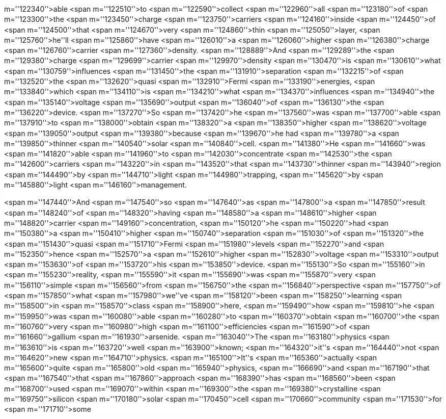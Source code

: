   m=''122340''>able</span> <span m=''122510''>to</span> <span m=''122590''>collect</span>
  <span m=''122960''>all</span> <span m=''123180''>of</span> <span m=''123300''>the</span>
  <span m=''123450''>charge</span> <span m=''123750''>carriers</span> <span m=''124160''>inside</span>
  <span m=''124450''>of</span> <span m=''124500''>that</span> <span m=''124670''>very</span>
  <span m=''124860''>thin</span> <span m=''125050''>layer,</span> <span m=''125760''>he''ll</span>
  <span m=''125860''>have</span> <span m=''126010''>a</span> <span m=''126060''>higher</span>
  <span m=''126380''>charge</span> <span m=''126760''>carrier</span> <span m=''127360''>density.</span>
  <span m=''128889''>And</span> <span m=''129289''>the</span> <span m=''129380''>charge</span>
  <span m=''129699''>carrier</span> <span m=''129970''>density</span> <span m=''130470''>is</span>
  <span m=''130610''>what</span> <span m=''130759''>influences</span> <span m=''131450''>the</span>
  <span m=''131910''>separation</span> <span m=''132215''>of</span> <span m=''132520''>the</span>
  <span m=''132620''>quasi</span> <span m=''132910''>Fermi</span> <span m=''133190''>energies,</span>
  <span m=''133840''>which</span> <span m=''134110''>is</span> <span m=''134210''>what</span>
  <span m=''134370''>influences</span> <span m=''134940''>the</span> <span m=''135140''>voltage</span>
  <span m=''135690''>output</span> <span m=''136040''>of</span> <span m=''136130''>the</span>
  <span m=''136220''>device.</span> <span m=''137270''>So</span> <span m=''137420''>he</span>
  <span m=''137560''>was</span> <span m=''137700''>able</span> <span m=''137910''>to</span>
  <span m=''138000''>obtain</span> <span m=''138320''>a</span> <span m=''138350''>higher</span>
  <span m=''138620''>voltage</span> <span m=''139050''>output</span> <span m=''139380''>because</span>
  <span m=''139670''>he had</span> <span m=''139780''>a</span> <span m=''139850''>thinner</span>
  <span m=''140540''>solar</span> <span m=''140840''>cell.</span> <span m=''141380''>He</span>
  <span m=''141660''>was</span> <span m=''141820''>able</span> <span m=''141960''>to</span>
  <span m=''142030''>concentrate</span> <span m=''142530''>the</span> <span m=''142600''>carriers</span>
  <span m=''143220''>in</span> <span m=''143520''>that</span> <span m=''143730''>thinner</span>
  <span m=''143940''>region</span> <span m=''144490''>by</span> <span m=''144710''>light</span>
  <span m=''144980''>trapping,</span> <span m=''145620''>by</span> <span m=''145880''>light</span>
  <span m=''146160''>management.</span> </p><p><span m=''147440''>And</span> <span
  m=''147540''>so</span> <span m=''147640''>as</span> <span m=''147800''>a</span>
  <span m=''147850''>result</span> <span m=''148240''>of</span> <span m=''148320''>having</span>
  <span m=''148580''>a</span> <span m=''148610''>higher</span> <span m=''148820''>carrier</span>
  <span m=''149160''>concentration,</span> <span m=''150120''>he</span> <span m=''150220''>had</span>
  <span m=''150380''>a</span> <span m=''150410''>higher</span> <span m=''150740''>separation</span>
  <span m=''151030''>of</span> <span m=''151320''>the</span> <span m=''151430''>quasi</span>
  <span m=''151710''>Fermi</span> <span m=''151980''>levels</span> <span m=''152270''>and</span>
  <span m=''152350''>hence</span> <span m=''152570''>a</span> <span m=''152610''>higher</span>
  <span m=''152830''>voltage</span> <span m=''153310''>output</span> <span m=''153630''>of</span>
  <span m=''153720''>his</span> <span m=''153850''>device.</span> <span m=''155130''>So</span>
  <span m=''155160''>in</span> <span m=''155230''>reality,</span> <span m=''155590''>it</span>
  <span m=''155690''>was</span> <span m=''155870''>very</span> <span m=''156110''>simple</span>
  <span m=''156560''>from</span> <span m=''156750''>the</span> <span m=''156840''>perspective</span>
  <span m=''157750''>of</span> <span m=''157850''>what</span> <span m=''157980''>we''ve</span>
  <span m=''158120''>been</span> <span m=''158250''>learning</span> <span m=''158500''>in</span>
  <span m=''158570''>class</span> <span m=''158900''>here,</span> <span m=''159490''>how</span>
  <span m=''159810''>he</span> <span m=''159950''>was</span> <span m=''160080''>able</span>
  <span m=''160280''>to</span> <span m=''160370''>obtain</span> <span m=''160700''>the</span>
  <span m=''160760''>very</span> <span m=''160980''>high</span> <span m=''161100''>efficiencies</span>
  <span m=''161590''>of</span> <span m=''161660''>gallium</span> <span m=''161930''>arsenide.</span>
  <span m=''163040''>The</span> <span m=''163180''>physics</span> <span m=''163610''>is</span>
  <span m=''163720''>well</span> <span m=''163900''>known;</span> <span m=''164320''>it''s</span>
  <span m=''164440''>not</span> <span m=''164620''>new</span> <span m=''164710''>physics.</span>
  <span m=''165100''>It''s</span> <span m=''165360''>actually</span> <span m=''165600''>quite</span>
  <span m=''165800''>old</span> <span m=''165940''>physics,</span> <span m=''166690''>and</span>
  <span m=''167190''>that</span> <span m=''167540''>that</span> <span m=''167860''>approach</span>
  <span m=''168390''>has</span> <span m=''168560''>been</span> <span m=''168700''>used</span>
  <span m=''169070''>within</span> <span m=''169300''>the</span> <span m=''169380''>crystalline</span>
  <span m=''169750''>silicon</span> <span m=''170180''>solar</span> <span m=''170450''>cell</span>
  <span m=''170660''>community</span> <span m=''171530''>for</span> <span m=''171710''>some</span>